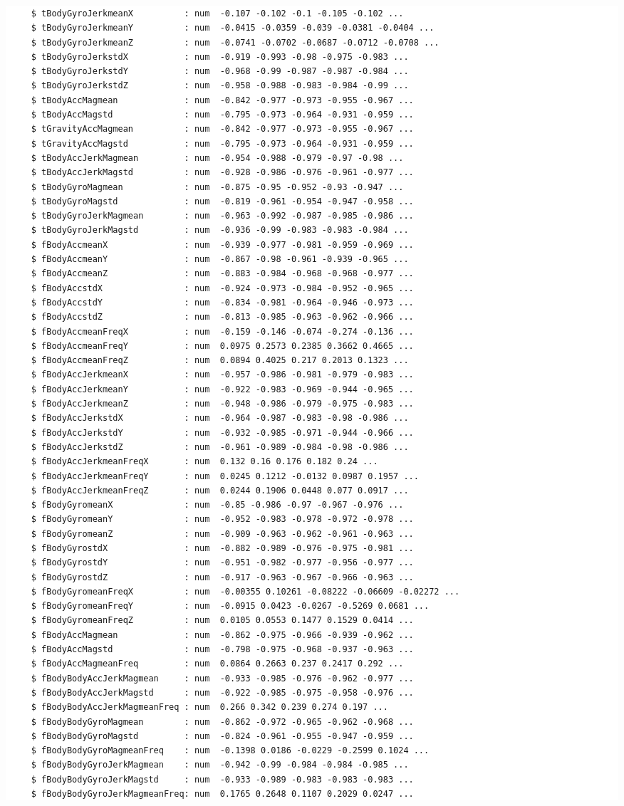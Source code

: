          $ tBodyGyroJerkmeanX          : num  -0.107 -0.102 -0.1 -0.105 -0.102 ...
         $ tBodyGyroJerkmeanY          : num  -0.0415 -0.0359 -0.039 -0.0381 -0.0404 ...
         $ tBodyGyroJerkmeanZ          : num  -0.0741 -0.0702 -0.0687 -0.0712 -0.0708 ...
         $ tBodyGyroJerkstdX           : num  -0.919 -0.993 -0.98 -0.975 -0.983 ...
         $ tBodyGyroJerkstdY           : num  -0.968 -0.99 -0.987 -0.987 -0.984 ...
         $ tBodyGyroJerkstdZ           : num  -0.958 -0.988 -0.983 -0.984 -0.99 ...
         $ tBodyAccMagmean             : num  -0.842 -0.977 -0.973 -0.955 -0.967 ...
         $ tBodyAccMagstd              : num  -0.795 -0.973 -0.964 -0.931 -0.959 ...
         $ tGravityAccMagmean          : num  -0.842 -0.977 -0.973 -0.955 -0.967 ...
         $ tGravityAccMagstd           : num  -0.795 -0.973 -0.964 -0.931 -0.959 ...
         $ tBodyAccJerkMagmean         : num  -0.954 -0.988 -0.979 -0.97 -0.98 ...
         $ tBodyAccJerkMagstd          : num  -0.928 -0.986 -0.976 -0.961 -0.977 ...
         $ tBodyGyroMagmean            : num  -0.875 -0.95 -0.952 -0.93 -0.947 ...
         $ tBodyGyroMagstd             : num  -0.819 -0.961 -0.954 -0.947 -0.958 ...
         $ tBodyGyroJerkMagmean        : num  -0.963 -0.992 -0.987 -0.985 -0.986 ...
         $ tBodyGyroJerkMagstd         : num  -0.936 -0.99 -0.983 -0.983 -0.984 ...
         $ fBodyAccmeanX               : num  -0.939 -0.977 -0.981 -0.959 -0.969 ...
         $ fBodyAccmeanY               : num  -0.867 -0.98 -0.961 -0.939 -0.965 ...
         $ fBodyAccmeanZ               : num  -0.883 -0.984 -0.968 -0.968 -0.977 ...
         $ fBodyAccstdX                : num  -0.924 -0.973 -0.984 -0.952 -0.965 ...
         $ fBodyAccstdY                : num  -0.834 -0.981 -0.964 -0.946 -0.973 ...
         $ fBodyAccstdZ                : num  -0.813 -0.985 -0.963 -0.962 -0.966 ...
         $ fBodyAccmeanFreqX           : num  -0.159 -0.146 -0.074 -0.274 -0.136 ...
         $ fBodyAccmeanFreqY           : num  0.0975 0.2573 0.2385 0.3662 0.4665 ...
         $ fBodyAccmeanFreqZ           : num  0.0894 0.4025 0.217 0.2013 0.1323 ...
         $ fBodyAccJerkmeanX           : num  -0.957 -0.986 -0.981 -0.979 -0.983 ...
         $ fBodyAccJerkmeanY           : num  -0.922 -0.983 -0.969 -0.944 -0.965 ...
         $ fBodyAccJerkmeanZ           : num  -0.948 -0.986 -0.979 -0.975 -0.983 ...
         $ fBodyAccJerkstdX            : num  -0.964 -0.987 -0.983 -0.98 -0.986 ...
         $ fBodyAccJerkstdY            : num  -0.932 -0.985 -0.971 -0.944 -0.966 ...
         $ fBodyAccJerkstdZ            : num  -0.961 -0.989 -0.984 -0.98 -0.986 ...
         $ fBodyAccJerkmeanFreqX       : num  0.132 0.16 0.176 0.182 0.24 ...
         $ fBodyAccJerkmeanFreqY       : num  0.0245 0.1212 -0.0132 0.0987 0.1957 ...
         $ fBodyAccJerkmeanFreqZ       : num  0.0244 0.1906 0.0448 0.077 0.0917 ...
         $ fBodyGyromeanX              : num  -0.85 -0.986 -0.97 -0.967 -0.976 ...
         $ fBodyGyromeanY              : num  -0.952 -0.983 -0.978 -0.972 -0.978 ...
         $ fBodyGyromeanZ              : num  -0.909 -0.963 -0.962 -0.961 -0.963 ...
         $ fBodyGyrostdX               : num  -0.882 -0.989 -0.976 -0.975 -0.981 ...
         $ fBodyGyrostdY               : num  -0.951 -0.982 -0.977 -0.956 -0.977 ...
         $ fBodyGyrostdZ               : num  -0.917 -0.963 -0.967 -0.966 -0.963 ...
         $ fBodyGyromeanFreqX          : num  -0.00355 0.10261 -0.08222 -0.06609 -0.02272 ...
         $ fBodyGyromeanFreqY          : num  -0.0915 0.0423 -0.0267 -0.5269 0.0681 ...
         $ fBodyGyromeanFreqZ          : num  0.0105 0.0553 0.1477 0.1529 0.0414 ...
         $ fBodyAccMagmean             : num  -0.862 -0.975 -0.966 -0.939 -0.962 ...
         $ fBodyAccMagstd              : num  -0.798 -0.975 -0.968 -0.937 -0.963 ...
         $ fBodyAccMagmeanFreq         : num  0.0864 0.2663 0.237 0.2417 0.292 ...
         $ fBodyBodyAccJerkMagmean     : num  -0.933 -0.985 -0.976 -0.962 -0.977 ...
         $ fBodyBodyAccJerkMagstd      : num  -0.922 -0.985 -0.975 -0.958 -0.976 ...
         $ fBodyBodyAccJerkMagmeanFreq : num  0.266 0.342 0.239 0.274 0.197 ...
         $ fBodyBodyGyroMagmean        : num  -0.862 -0.972 -0.965 -0.962 -0.968 ...
         $ fBodyBodyGyroMagstd         : num  -0.824 -0.961 -0.955 -0.947 -0.959 ...
         $ fBodyBodyGyroMagmeanFreq    : num  -0.1398 0.0186 -0.0229 -0.2599 0.1024 ...
         $ fBodyBodyGyroJerkMagmean    : num  -0.942 -0.99 -0.984 -0.984 -0.985 ...
         $ fBodyBodyGyroJerkMagstd     : num  -0.933 -0.989 -0.983 -0.983 -0.983 ...
         $ fBodyBodyGyroJerkMagmeanFreq: num  0.1765 0.2648 0.1107 0.2029 0.0247 ...